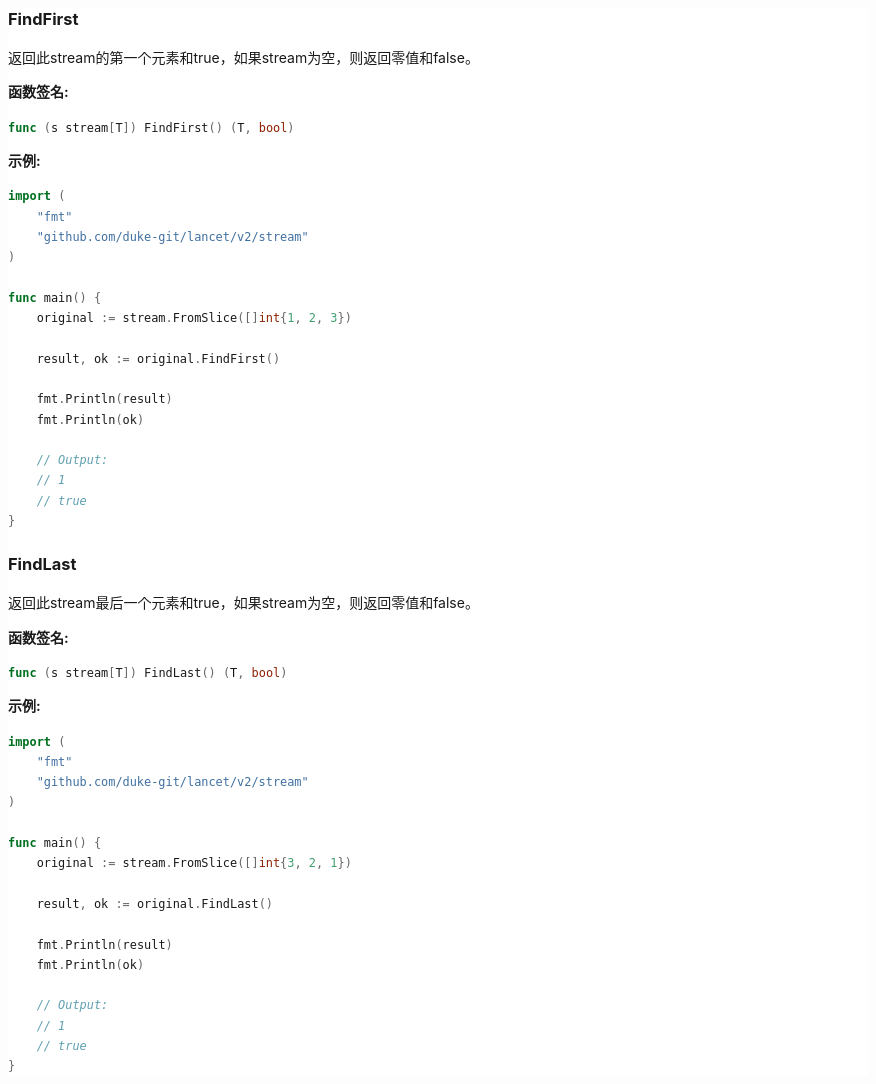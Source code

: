 ### <span id="FindFirst">FindFirst</span>

<p>返回此stream的第一个元素和true，如果stream为空，则返回零值和false。</p>

<b>函数签名:</b>

```go
func (s stream[T]) FindFirst() (T, bool)
```

<b>示例:</b>

```go
import (
    "fmt"
    "github.com/duke-git/lancet/v2/stream"
)

func main() {
    original := stream.FromSlice([]int{1, 2, 3})

    result, ok := original.FindFirst()

    fmt.Println(result)
    fmt.Println(ok)

    // Output:
    // 1
    // true
}
```

### <span id="FindLast">FindLast</span>

<p>返回此stream最后一个元素和true，如果stream为空，则返回零值和false。</p>

<b>函数签名:</b>

```go
func (s stream[T]) FindLast() (T, bool)
```

<b>示例:</b>

```go
import (
    "fmt"
    "github.com/duke-git/lancet/v2/stream"
)

func main() {
    original := stream.FromSlice([]int{3, 2, 1})

    result, ok := original.FindLast()

    fmt.Println(result)
    fmt.Println(ok)

    // Output:
    // 1
    // true
}
```
